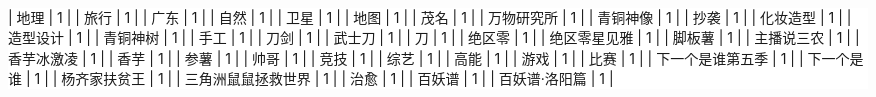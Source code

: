 | 地理 | 1 |
| 旅行 | 1 |
| 广东 | 1 |
| 自然 | 1 |
| 卫星 | 1 |
| 地图 | 1 |
| 茂名 | 1 |
| 万物研究所 | 1 |
| 青铜神像 | 1 |
| 抄袭 | 1 |
| 化妆造型 | 1 |
| 造型设计 | 1 |
| 青铜神树 | 1 |
| 手工 | 1 |
| 刀剑 | 1 |
| 武士刀 | 1 |
| 刀 | 1 |
| 绝区零 | 1 |
| 绝区零星见雅 | 1 |
| 脚板薯 | 1 |
| 主播说三农 | 1 |
| 香芋冰激凌 | 1 |
| 香芋 | 1 |
| 参薯 | 1 |
| 帅哥 | 1 |
| 竞技 | 1 |
| 综艺 | 1 |
| 高能 | 1 |
| 游戏 | 1 |
| 比赛 | 1 |
| 下一个是谁第五季 | 1 |
| 下一个是谁 | 1 |
| 杨齐家扶贫王 | 1 |
| 三角洲鼠鼠拯救世界 | 1 |
| 治愈 | 1 |
| 百妖谱 | 1 |
| 百妖谱·洛阳篇 | 1 |
